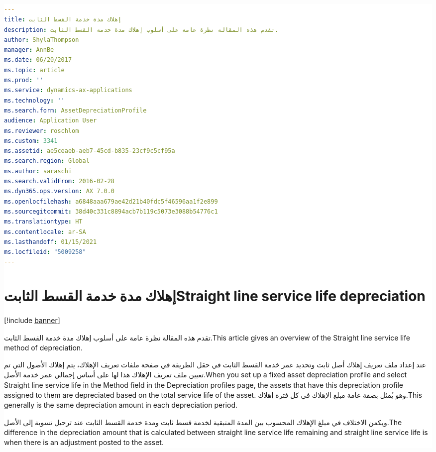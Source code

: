 ```yaml
---
title: إهلاك مدة خدمة القسط الثابت
description: تقدم هذه المقالة نظرة عامة على أسلوب إهلاك مدة خدمة القسط الثابت‬.
author: ShylaThompson
manager: AnnBe
ms.date: 06/20/2017
ms.topic: article
ms.prod: ''
ms.service: dynamics-ax-applications
ms.technology: ''
ms.search.form: AssetDepreciationProfile
audience: Application User
ms.reviewer: roschlom
ms.custom: 3341
ms.assetid: ae5ceaeb-aeb7-45cd-b835-23cf9c5cf95a
ms.search.region: Global
ms.author: saraschi
ms.search.validFrom: 2016-02-28
ms.dyn365.ops.version: AX 7.0.0
ms.openlocfilehash: a6848aaa679ae42d21b40fdc5f46596aa1f2e899
ms.sourcegitcommit: 38d40c331c8894acb7b119c5073e3088b54776c1
ms.translationtype: HT
ms.contentlocale: ar-SA
ms.lasthandoff: 01/15/2021
ms.locfileid: "5009258"
---
```

# <a name="straight-line-service-life-depreciation"></a><span data-ttu-id="3671b-103">إهلاك مدة خدمة القسط الثابت</span><span class="sxs-lookup"><span data-stu-id="3671b-103">Straight line service life depreciation</span></span>

[!include [banner](../includes/banner.md)]

<span data-ttu-id="3671b-104">تقدم هذه المقالة نظرة عامة على أسلوب إهلاك مدة خدمة القسط الثابت‬.</span><span class="sxs-lookup"><span data-stu-id="3671b-104">This article gives an overview of the Straight line service life method of depreciation.</span></span>

<span data-ttu-id="3671b-105">عند إعداد ملف تعريف إهلاك أصل ثابت وتحديد عمر خدمة القسط الثابت‬ في حقل الطريقة في صفحة ملفات تعريف الإهلاك، يتم إهلاك الأصول التي تم تعيين ملف تعريف الإهلاك هذا لها على أساس إجمالي عمر خدمة الأصل.</span><span class="sxs-lookup"><span data-stu-id="3671b-105">When you set up a fixed asset depreciation profile and select Straight line service life in the Method field in the Depreciation profiles page, the assets that have this depreciation profile assigned to them are depreciated based on the total service life of the asset.</span></span> <span data-ttu-id="3671b-106">وهو يُمثل بصفة عامة مبلغ الإهلاك في كل فترة إهلاك.</span><span class="sxs-lookup"><span data-stu-id="3671b-106">This generally is the same depreciation amount in each depreciation period.</span></span> 

<span data-ttu-id="3671b-107">ويكمن الاختلاف في مبلغ الإهلاك المحسوب بين المدة المتبقية لخدمة قسط ثابت ومدة خدمة القسط الثابت عند ترحيل تسوية إلى الأصل.</span><span class="sxs-lookup"><span data-stu-id="3671b-107">The difference in the depreciation amount that is calculated between straight line service life remaining and straight line service life is when there is an adjustment posted to the asset.</span></span> 
